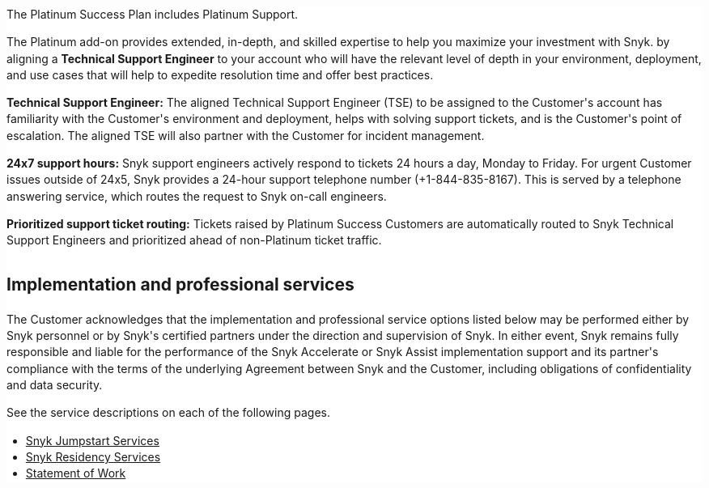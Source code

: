The Platinum Success Plan includes Platinum Support.

The Platinum add-on provides extended, in-depth, and skilled expertise to help you maximize your investment with Snyk. by aligning a **Technical Support Engineer** to your account who will have the relevant level of depth in your environment, deployment, and use cases that will help to expedite resolution time and offer best practices.

**Technical Support Engineer:** The aligned Technical Support Engineer (TSE) to be assigned to the Customer's account has familiarity with the Customer's environment and deployment, helps with solving support tickets, and is the Customer's point of escalation. The aligned TSE will also partner with the Customer for incident management.

**24x7 support hours:** Snyk support engineers actively respond to tickets 24 hours a day, Monday to Friday. For urgent Customer issues outside of 24x5, Snyk provides a 24-hour support telephone number (+1-844-835-8167). This is served by a telephone answering service, which routes the request to Snyk on-call engineers.

**Prioritized support ticket routing:** Tickets raised by Platinum Success Customers are automatically routed to Snyk Technical Support Engineers and prioritized ahead of non-Platinum ticket traffic.

## Implementation and professional services

The Customer acknowledges that the implementation and professional service options listed below may be performed either by Snyk personnel or by Snyk's certified partners under the direction and supervision of Snyk. In either event, Snyk remains fully responsible and liable for the performance of the Snyk Accelerate or Snyk Assist implementation support and its partner's compliance with the terms of the underlying Agreement between Snyk and the Customer, including obligations of confidentiality and data security.

See the service descriptions on each of the following pages.

* [Snyk Jumpstart Services](snyk-jumpstart-services-description.md)
* [Snyk Residency Services](snyk-residency-services.md)
* [Statement of Work](statement-of-work.md)

